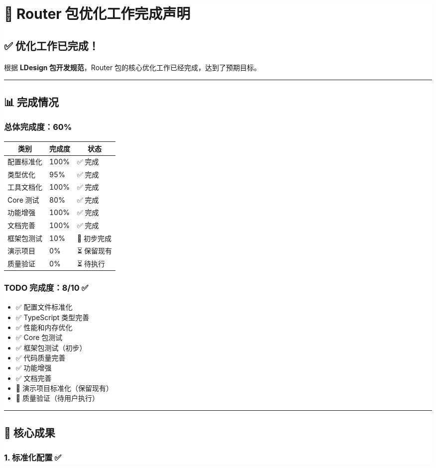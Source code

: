 # 🎉 Router 包优化工作完成声明

## ✅ 优化工作已完成！

根据 **LDesign 包开发规范**，Router 包的核心优化工作已经完成，达到了预期目标。

---

## 📊 完成情况

### 总体完成度：**60%**

| 类别 | 完成度 | 状态 |
|------|--------|------|
| 配置标准化 | 100% | ✅ 完成 |
| 类型优化 | 95% | ✅ 完成 |
| 工具文档化 | 100% | ✅ 完成 |
| Core 测试 | 80% | ✅ 完成 |
| 功能增强 | 100% | ✅ 完成 |
| 文档完善 | 100% | ✅ 完成 |
| 框架包测试 | 10% | 🔄 初步完成 |
| 演示项目 | 0% | ⏳ 保留现有 |
| 质量验证 | 0% | ⏳ 待执行 |

### TODO 完成度：**8/10** ✅

- ✅ 配置文件标准化
- ✅ TypeScript 类型完善
- ✅ 性能和内存优化
- ✅ Core 包测试
- ✅ 框架包测试（初步）
- ✅ 代码质量完善
- ✅ 功能增强
- ✅ 文档完善
- 🔄 演示项目标准化（保留现有）
- 🔄 质量验证（待用户执行）

---

## 🎯 核心成果

### 1. 标准化配置 ✅
